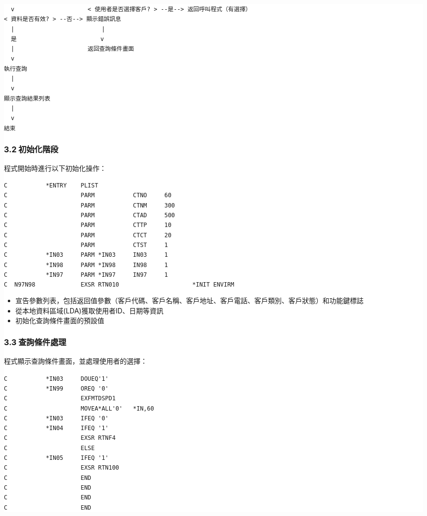 ```
  v                     < 使用者是否選擇客戶? > --是--> 返回呼叫程式（有選擇）
< 資料是否有效? > --否--> 顯示錯誤訊息
  |                         |
  是                        v
  |                     返回查詢條件畫面
  v
執行查詢
  |
  v
顯示查詢結果列表
  |
  v
結束
```

### 3.2 初始化階段

程式開始時進行以下初始化操作：

```RPG
C           *ENTRY    PLIST
C                     PARM           CTNO     60
C                     PARM           CTNM     300
C                     PARM           CTAD     500
C                     PARM           CTTP     10
C                     PARM           CTCT     20
C                     PARM           CTST     1
C           *IN03     PARM *IN03     IN03     1
C           *IN98     PARM *IN98     IN98     1
C           *IN97     PARM *IN97     IN97     1
C  N97N98             EXSR RTN010                     *INIT ENVIRM
```

- 宣告參數列表，包括返回值參數（客戶代碼、客戶名稱、客戶地址、客戶電話、客戶類別、客戶狀態）和功能鍵標誌
- 從本地資料區域(LDA)獲取使用者ID、日期等資訊
- 初始化查詢條件畫面的預設值

### 3.3 查詢條件處理

程式顯示查詢條件畫面，並處理使用者的選擇：

```RPG
C           *IN03     DOUEQ'1'
C           *IN99     OREQ '0'
C                     EXFMTDSPD1
C                     MOVEA*ALL'0'   *IN,60
C           *IN03     IFEQ '0'
C           *IN04     IFEQ '1'
C                     EXSR RTNF4
C                     ELSE
C           *IN05     IFEQ '1'
C                     EXSR RTN100
C                     END
C                     END
C                     END
C                     END
```
